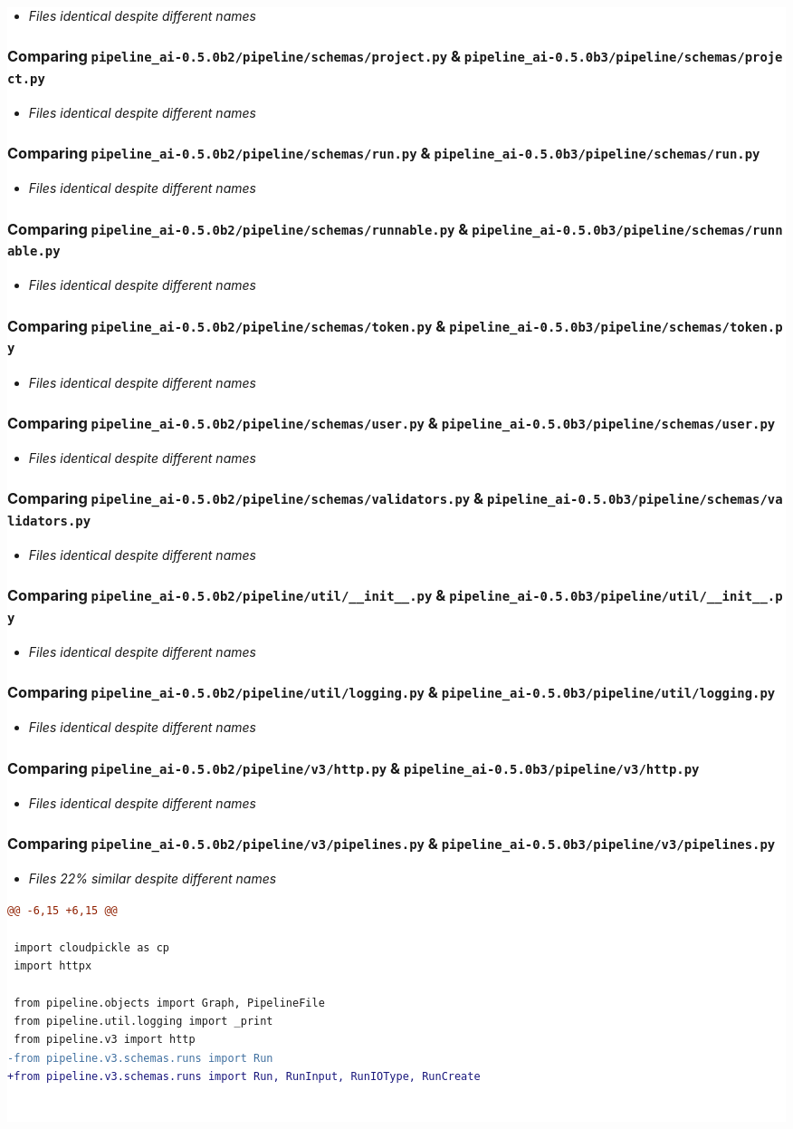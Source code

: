  * *Files identical despite different names*

### Comparing `pipeline_ai-0.5.0b2/pipeline/schemas/project.py` & `pipeline_ai-0.5.0b3/pipeline/schemas/project.py`

 * *Files identical despite different names*

### Comparing `pipeline_ai-0.5.0b2/pipeline/schemas/run.py` & `pipeline_ai-0.5.0b3/pipeline/schemas/run.py`

 * *Files identical despite different names*

### Comparing `pipeline_ai-0.5.0b2/pipeline/schemas/runnable.py` & `pipeline_ai-0.5.0b3/pipeline/schemas/runnable.py`

 * *Files identical despite different names*

### Comparing `pipeline_ai-0.5.0b2/pipeline/schemas/token.py` & `pipeline_ai-0.5.0b3/pipeline/schemas/token.py`

 * *Files identical despite different names*

### Comparing `pipeline_ai-0.5.0b2/pipeline/schemas/user.py` & `pipeline_ai-0.5.0b3/pipeline/schemas/user.py`

 * *Files identical despite different names*

### Comparing `pipeline_ai-0.5.0b2/pipeline/schemas/validators.py` & `pipeline_ai-0.5.0b3/pipeline/schemas/validators.py`

 * *Files identical despite different names*

### Comparing `pipeline_ai-0.5.0b2/pipeline/util/__init__.py` & `pipeline_ai-0.5.0b3/pipeline/util/__init__.py`

 * *Files identical despite different names*

### Comparing `pipeline_ai-0.5.0b2/pipeline/util/logging.py` & `pipeline_ai-0.5.0b3/pipeline/util/logging.py`

 * *Files identical despite different names*

### Comparing `pipeline_ai-0.5.0b2/pipeline/v3/http.py` & `pipeline_ai-0.5.0b3/pipeline/v3/http.py`

 * *Files identical despite different names*

### Comparing `pipeline_ai-0.5.0b2/pipeline/v3/pipelines.py` & `pipeline_ai-0.5.0b3/pipeline/v3/pipelines.py`

 * *Files 22% similar despite different names*

```diff
@@ -6,15 +6,15 @@
 
 import cloudpickle as cp
 import httpx
 
 from pipeline.objects import Graph, PipelineFile
 from pipeline.util.logging import _print
 from pipeline.v3 import http
-from pipeline.v3.schemas.runs import Run
+from pipeline.v3.schemas.runs import Run, RunInput, RunIOType, RunCreate
 
 
```